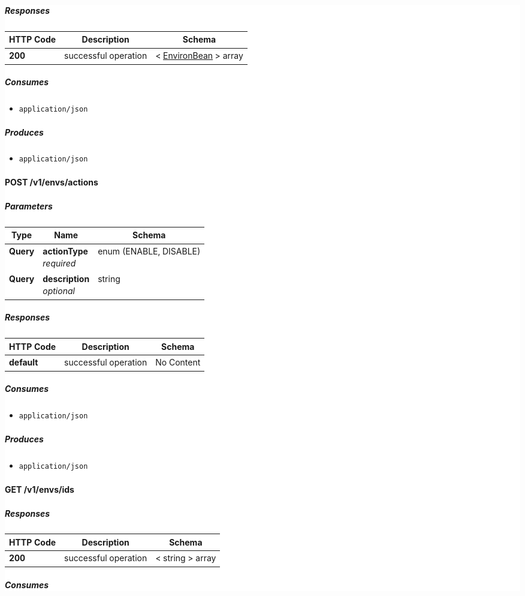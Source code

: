 
##### Responses

|HTTP Code|Description|Schema|
|---|---|---|
|**200**|successful operation|< [EnvironBean](#environbean) > array|


##### Consumes

* `application/json`


##### Produces

* `application/json`


<a name="action_2"></a>
#### POST /v1/envs/actions

##### Parameters

|Type|Name|Schema|
|---|---|---|
|**Query**|**actionType**  <br>*required*|enum (ENABLE, DISABLE)|
|**Query**|**description**  <br>*optional*|string|


##### Responses

|HTTP Code|Description|Schema|
|---|---|---|
|**default**|successful operation|No Content|


##### Consumes

* `application/json`


##### Produces

* `application/json`


<a name="getids"></a>
#### GET /v1/envs/ids

##### Responses

|HTTP Code|Description|Schema|
|---|---|---|
|**200**|successful operation|< string > array|


##### Consumes
